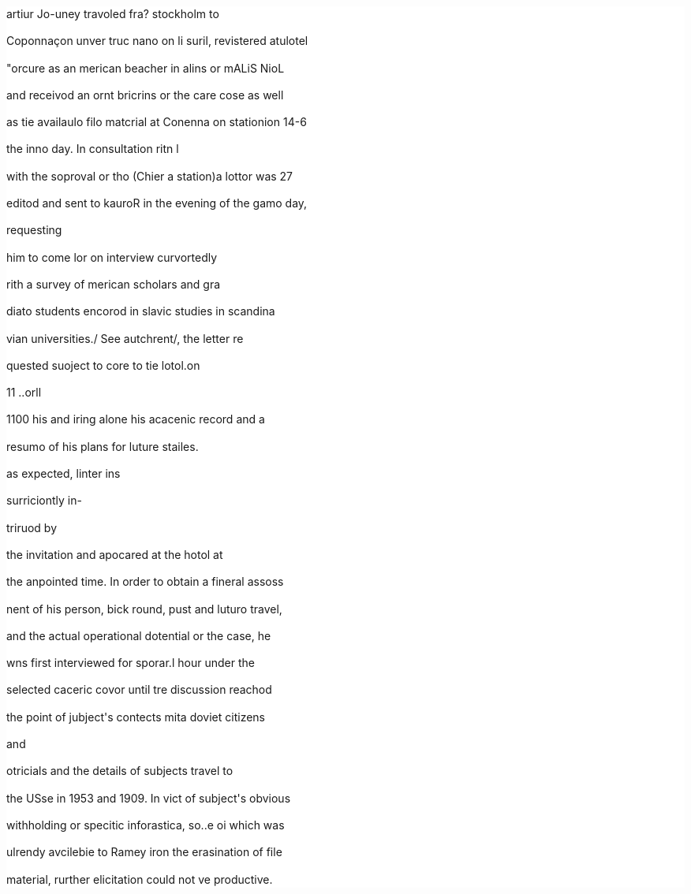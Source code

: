 artiur Jo-uney travoled fra? stockholm to

Coponnaçon unver truc nano on li suril, revistered atulotel

"orcure as an merican beacher in alins or mALiS NioL

and receivod an ornt bricrins or the care cose as well

as tie availaulo filo matcrial at Conenna on stationion 14-6

the inno day. In consultation ritn l

with the soproval or tho (Chier a station)a lottor was 27

editod and sent to kauroR in the evening of the gamo day,

requesting

him to come lor on interview curvortedly

rith a survey of merican scholars and gra

diato students encorod in slavic studies in scandina

vian universities./ See autchrent/, the letter re

quested suoject to core to tie lotol.on

11 ..orll

1100 his and iring alone his acacenic record and a

resumo of his plans for luture stailes.

as expected, linter ins

surriciontly in-

triruod by

the invitation and apocared at the hotol at

the anpointed time. In order to obtain a fineral assoss

nent of his person, bick round, pust and luturo travel,

and the actual operational dotential or the case, he

wns first interviewed for sporar.l hour under the

selected caceric covor until tre discussion reachod

the point of jubject's contects mita doviet citizens

and

otricials and the details of subjects travel to

the USse in 1953 and 1909. In vict of subject's obvious

withholding or specitic inforastica, so..e oi which was

ulrendy avcilebie to Ramey iron the erasination of file

material, rurther elicitation could not ve productive.
